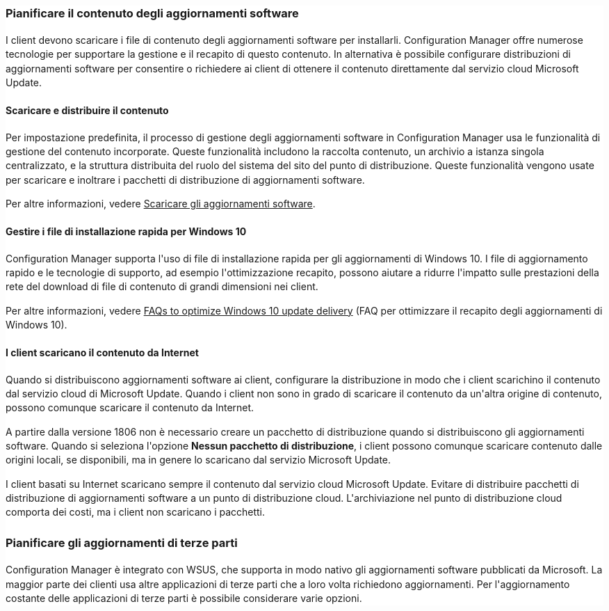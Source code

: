 ### <a name="plan-software-update-content"></a><a name="bkmk_content"></a> Pianificare il contenuto degli aggiornamenti software

I client devono scaricare i file di contenuto degli aggiornamenti software per installarli. Configuration Manager offre numerose tecnologie per supportare la gestione e il recapito di questo contenuto. In alternativa è possibile configurare distribuzioni di aggiornamenti software per consentire o richiedere ai client di ottenere il contenuto direttamente dal servizio cloud Microsoft Update.

#### <a name="download-and-distribute-content"></a>Scaricare e distribuire il contenuto 
Per impostazione predefinita, il processo di gestione degli aggiornamenti software in Configuration Manager usa le funzionalità di gestione del contenuto incorporate. Queste funzionalità includono la raccolta contenuto, un archivio a istanza singola centralizzato, e la struttura distribuita del ruolo del sistema del sito del punto di distribuzione. Queste funzionalità vengono usate per scaricare e inoltrare i pacchetti di distribuzione di aggiornamenti software. 

Per altre informazioni, vedere [Scaricare gli aggiornamenti software](../deploy-use/download-software-updates.md).

#### <a name="manage-express-installation-files-for-windows-10"></a>Gestire i file di installazione rapida per Windows 10
Configuration Manager supporta l'uso di file di installazione rapida per gli aggiornamenti di Windows 10. I file di aggiornamento rapido e le tecnologie di supporto, ad esempio l'ottimizzazione recapito, possono aiutare a ridurre l'impatto sulle prestazioni della rete del download di file di contenuto di grandi dimensioni nei client. 

Per altre informazioni, vedere [FAQs to optimize Windows 10 update delivery](../deploy-use/optimize-windows-10-update-delivery.md) (FAQ per ottimizzare il recapito degli aggiornamenti di Windows 10).

#### <a name="clients-download-content-from-the-internet"></a>I client scaricano il contenuto da Internet
Quando si distribuiscono aggiornamenti software ai client, configurare la distribuzione in modo che i client scarichino il contenuto dal servizio cloud di Microsoft Update. Quando i client non sono in grado di scaricare il contenuto da un'altra origine di contenuto, possono comunque scaricare il contenuto da Internet. 

A partire dalla versione 1806 non è necessario creare un pacchetto di distribuzione quando si distribuiscono gli aggiornamenti software. Quando si seleziona l'opzione **Nessun pacchetto di distribuzione**, i client possono comunque scaricare contenuto dalle origini locali, se disponibili, ma in genere lo scaricano dal servizio Microsoft Update.

I client basati su Internet scaricano sempre il contenuto dal servizio cloud Microsoft Update. Evitare di distribuire pacchetti di distribuzione di aggiornamenti software a un punto di distribuzione cloud. L'archiviazione nel punto di distribuzione cloud comporta dei costi, ma i client non scaricano i pacchetti. 


### <a name="plan-for-third-party-updates"></a><a name="bkmk_thirdparty"></a> Pianificare gli aggiornamenti di terze parti
Configuration Manager è integrato con WSUS, che supporta in modo nativo gli aggiornamenti software pubblicati da Microsoft. La maggior parte dei clienti usa altre applicazioni di terze parti che a loro volta richiedono aggiornamenti. Per l'aggiornamento costante delle applicazioni di terze parti è possibile considerare varie opzioni.
